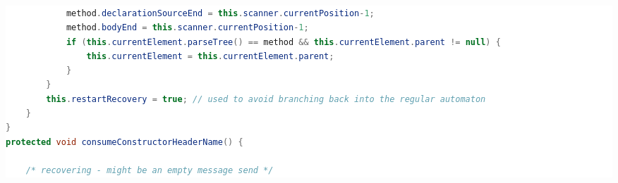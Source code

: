 ```java
			method.declarationSourceEnd = this.scanner.currentPosition-1;
			method.bodyEnd = this.scanner.currentPosition-1;
			if (this.currentElement.parseTree() == method && this.currentElement.parent != null) {
				this.currentElement = this.currentElement.parent;
			}
		}		
		this.restartRecovery = true; // used to avoid branching back into the regular automaton
	}		
}
protected void consumeConstructorHeaderName() {

	/* recovering - might be an empty message send */
